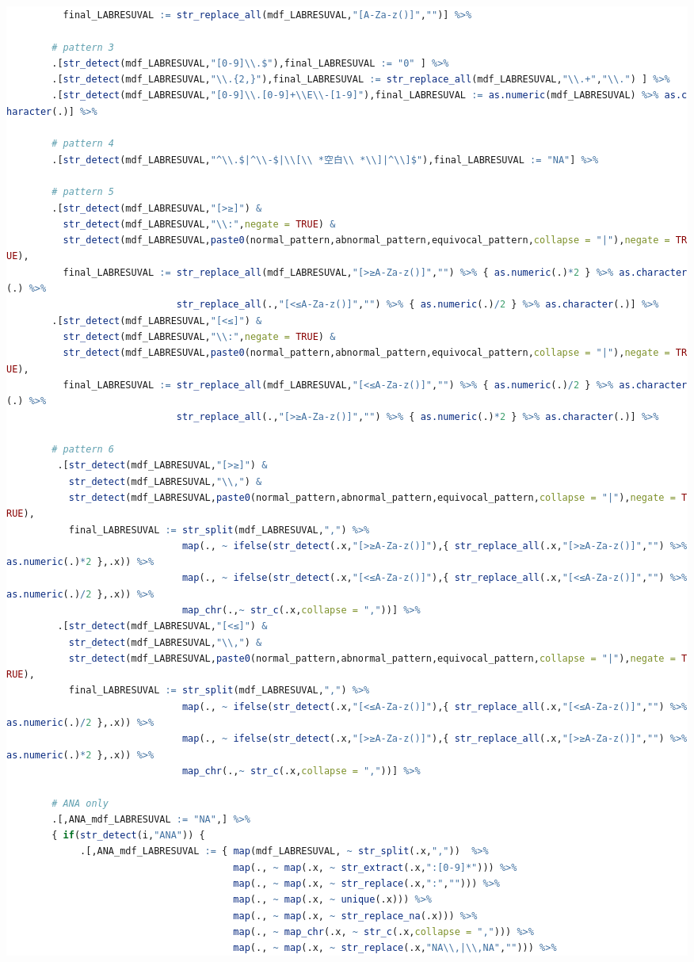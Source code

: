 ``` r
          final_LABRESUVAL := str_replace_all(mdf_LABRESUVAL,"[A-Za-z()]","")] %>%
    
        # pattern 3
        .[str_detect(mdf_LABRESUVAL,"[0-9]\\.$"),final_LABRESUVAL := "0" ] %>% 
        .[str_detect(mdf_LABRESUVAL,"\\.{2,}"),final_LABRESUVAL := str_replace_all(mdf_LABRESUVAL,"\\.+","\\.") ] %>% 
        .[str_detect(mdf_LABRESUVAL,"[0-9]\\.[0-9]+\\E\\-[1-9]"),final_LABRESUVAL := as.numeric(mdf_LABRESUVAL) %>% as.character(.)] %>% 
    
        # pattern 4
        .[str_detect(mdf_LABRESUVAL,"^\\.$|^\\-$|\\[\\ *空白\\ *\\]|^\\]$"),final_LABRESUVAL := "NA"] %>% 
        
        # pattern 5
        .[str_detect(mdf_LABRESUVAL,"[>≥]") & 
          str_detect(mdf_LABRESUVAL,"\\:",negate = TRUE) &
          str_detect(mdf_LABRESUVAL,paste0(normal_pattern,abnormal_pattern,equivocal_pattern,collapse = "|"),negate = TRUE),
          final_LABRESUVAL := str_replace_all(mdf_LABRESUVAL,"[>≥A-Za-z()]","") %>% { as.numeric(.)*2 } %>% as.character(.) %>% 
                              str_replace_all(.,"[<≤A-Za-z()]","") %>% { as.numeric(.)/2 } %>% as.character(.)] %>%
        .[str_detect(mdf_LABRESUVAL,"[<≤]") & 
          str_detect(mdf_LABRESUVAL,"\\:",negate = TRUE) &
          str_detect(mdf_LABRESUVAL,paste0(normal_pattern,abnormal_pattern,equivocal_pattern,collapse = "|"),negate = TRUE),
          final_LABRESUVAL := str_replace_all(mdf_LABRESUVAL,"[<≤A-Za-z()]","") %>% { as.numeric(.)/2 } %>% as.character(.) %>% 
                              str_replace_all(.,"[>≥A-Za-z()]","") %>% { as.numeric(.)*2 } %>% as.character(.)] %>%
        
        # pattern 6
         .[str_detect(mdf_LABRESUVAL,"[>≥]") &
           str_detect(mdf_LABRESUVAL,"\\,") &
           str_detect(mdf_LABRESUVAL,paste0(normal_pattern,abnormal_pattern,equivocal_pattern,collapse = "|"),negate = TRUE),
           final_LABRESUVAL := str_split(mdf_LABRESUVAL,",") %>%
                               map(., ~ ifelse(str_detect(.x,"[>≥A-Za-z()]"),{ str_replace_all(.x,"[>≥A-Za-z()]","") %>% as.numeric(.)*2 },.x)) %>%
                               map(., ~ ifelse(str_detect(.x,"[<≤A-Za-z()]"),{ str_replace_all(.x,"[<≤A-Za-z()]","") %>% as.numeric(.)/2 },.x)) %>% 
                               map_chr(.,~ str_c(.x,collapse = ","))] %>%
         .[str_detect(mdf_LABRESUVAL,"[<≤]") &
           str_detect(mdf_LABRESUVAL,"\\,") &
           str_detect(mdf_LABRESUVAL,paste0(normal_pattern,abnormal_pattern,equivocal_pattern,collapse = "|"),negate = TRUE),
           final_LABRESUVAL := str_split(mdf_LABRESUVAL,",") %>%
                               map(., ~ ifelse(str_detect(.x,"[<≤A-Za-z()]"),{ str_replace_all(.x,"[<≤A-Za-z()]","") %>% as.numeric(.)/2 },.x)) %>%
                               map(., ~ ifelse(str_detect(.x,"[>≥A-Za-z()]"),{ str_replace_all(.x,"[>≥A-Za-z()]","") %>% as.numeric(.)*2 },.x)) %>%
                               map_chr(.,~ str_c(.x,collapse = ","))] %>% 
        
        # ANA only
        .[,ANA_mdf_LABRESUVAL := "NA",] %>% 
        { if(str_detect(i,"ANA")) {
             .[,ANA_mdf_LABRESUVAL := { map(mdf_LABRESUVAL, ~ str_split(.x,","))  %>%
                                        map(., ~ map(.x, ~ str_extract(.x,":[0-9]*"))) %>%
                                        map(., ~ map(.x, ~ str_replace(.x,":",""))) %>%
                                        map(., ~ map(.x, ~ unique(.x))) %>%
                                        map(., ~ map(.x, ~ str_replace_na(.x))) %>% 
                                        map(., ~ map_chr(.x, ~ str_c(.x,collapse = ","))) %>%
                                        map(., ~ map(.x, ~ str_replace(.x,"NA\\,|\\,NA",""))) %>%
```